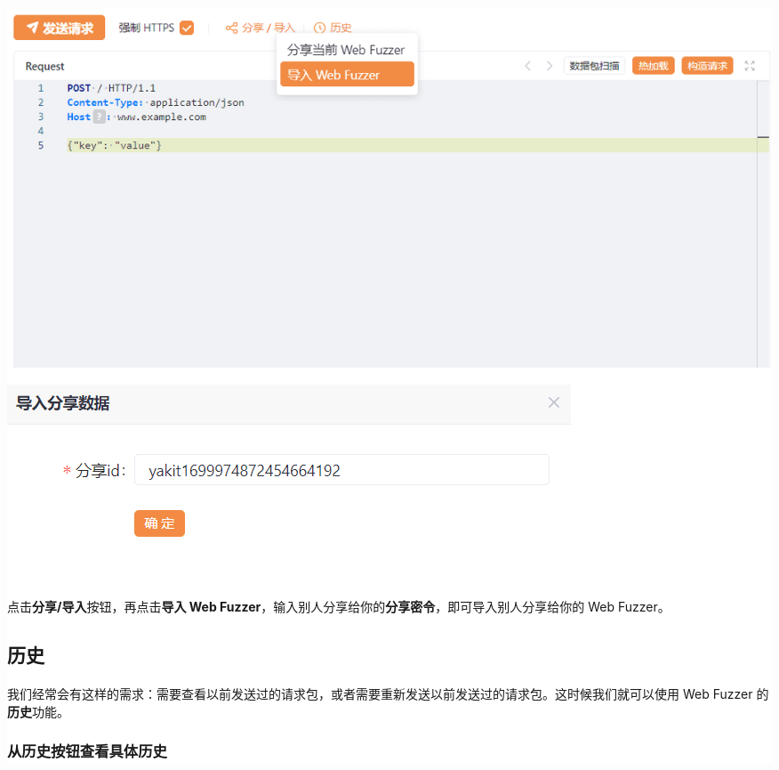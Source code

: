 ![](/img/products/yakit/Fuzz-other/7.png)

![](/img/products/yakit/Fuzz-other/8.png)

点击**分享/导入**按钮，再点击**导入 Web Fuzzer**，输入别人分享给你的**分享密令**，即可导入别人分享给你的 Web Fuzzer。

## 历史
我们经常会有这样的需求：需要查看以前发送过的请求包，或者需要重新发送以前发送过的请求包。这时候我们就可以使用 Web Fuzzer 的**历史**功能。

### 从历史按钮查看具体历史